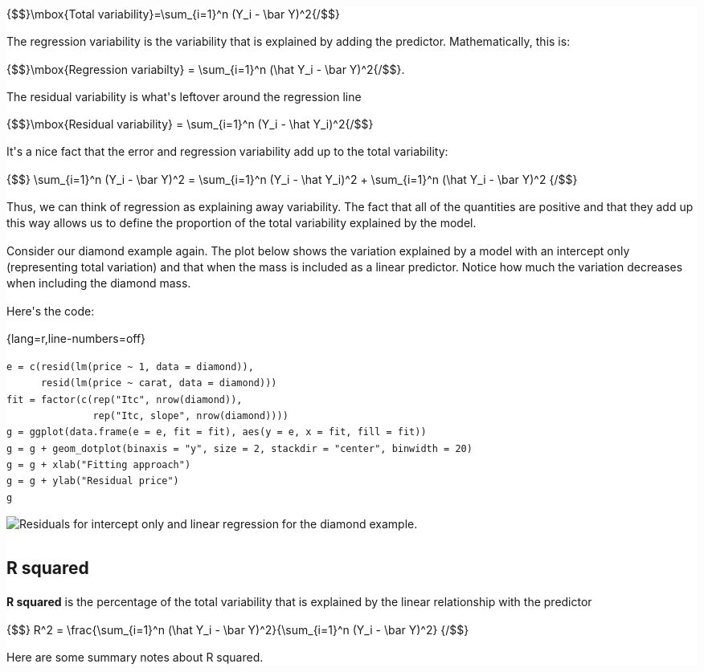 {$$}\mbox{Total variability}=\sum_{i=1}^n (Y_i - \bar Y)^2{/$$}

The regression variability is the variability that is explained by adding the
predictor. Mathematically, this is:

{$$}\mbox{Regression variabilty} = \sum_{i=1}^n  (\hat Y_i - \bar Y)^2{/$$}.

The residual variability is what's leftover around the regression line

{$$}\mbox{Residual variability} = \sum_{i=1}^n (Y_i - \hat Y_i)^2{/$$}

It's a nice fact that the error and regression variability add up to the
total variability:

{$$}
\sum_{i=1}^n (Y_i - \bar Y)^2
= \sum_{i=1}^n (Y_i - \hat Y_i)^2 + \sum_{i=1}^n  (\hat Y_i - \bar Y)^2
{/$$}

Thus, we can think of regression as explaining away variability. The fact
that all of the quantities are positive and that they add up this way allows
us to define the proportion of the total variability explained by the model.

Consider our diamond example again. The plot below shows the variation
explained by a model with an intercept only (representing
  total variation) and that when the mass is included as a linear predictor.
Notice how much the variation decreases when including the diamond mass.

Here's the code:

{lang=r,line-numbers=off}
~~~
e = c(resid(lm(price ~ 1, data = diamond)),
      resid(lm(price ~ carat, data = diamond)))
fit = factor(c(rep("Itc", nrow(diamond)),
               rep("Itc, slope", nrow(diamond))))
g = ggplot(data.frame(e = e, fit = fit), aes(y = e, x = fit, fill = fit))
g = g + geom_dotplot(binaxis = "y", size = 2, stackdir = "center", binwidth = 20)
g = g + xlab("Fitting approach")
g = g + ylab("Residual price")
g
~~~

![Residuals for intercept only and linear regression for the diamond
example.](images/resid8.png)


## R squared
**R squared** is the percentage of the total variability that is explained
by the linear relationship with the predictor

{$$}
R^2 = \frac{\sum_{i=1}^n  (\hat Y_i - \bar Y)^2}{\sum_{i=1}^n (Y_i - \bar Y)^2}
{/$$}

Here are some summary notes about R squared.
